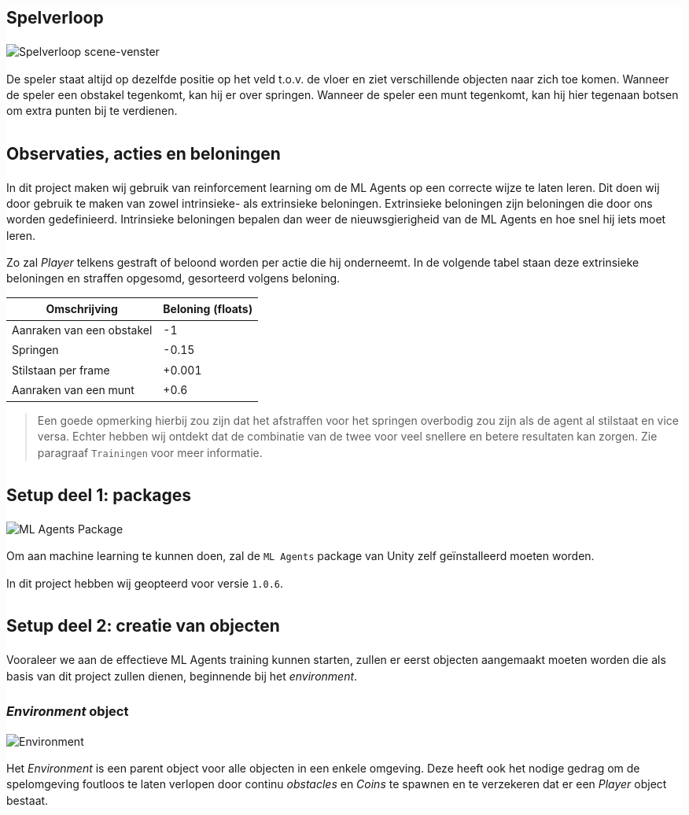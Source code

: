 ## Spelverloop

![Spelverloop scene-venster](https://i.imgur.com/t4SJ6dv.png)

De speler staat altijd op dezelfde positie op het veld t.o.v. de vloer en ziet verschillende objecten naar zich toe komen. Wanneer de speler een obstakel tegenkomt, kan hij er over springen. Wanneer de speler een munt tegenkomt, kan hij hier tegenaan botsen om extra punten bij te verdienen.

## Observaties, acties en beloningen

In dit project maken wij gebruik van reinforcement learning om de ML Agents op een correcte wijze te laten leren. Dit doen wij door gebruik te maken van zowel intrinsieke- als extrinsieke beloningen. Extrinsieke beloningen zijn beloningen die door ons worden gedefinieerd. Intrinsieke beloningen bepalen dan weer de nieuwsgierigheid van de ML Agents en hoe snel hij iets moet leren.

Zo zal _Player_ telkens gestraft of beloond worden per actie die hij onderneemt. In de volgende tabel staan deze extrinsieke beloningen en straffen opgesomd, gesorteerd volgens beloning.

| Omschrijving              | Beloning (floats) |
| ------------------------- | ----------------- |
| Aanraken van een obstakel | -1                |
| Springen                  | -0.15             |
| Stilstaan per frame       | +0.001            |
| Aanraken van een munt     | +0.6              |

> Een goede opmerking hierbij zou zijn dat het afstraffen voor het springen overbodig zou zijn als de agent al stilstaat en vice versa. Echter hebben wij ontdekt dat de combinatie van de twee voor veel snellere en betere resultaten kan zorgen. Zie paragraaf `Trainingen` voor meer informatie.

## Setup deel 1: packages

![ML Agents Package](https://i.imgur.com/o5zCZ1C.png)

Om aan machine learning te kunnen doen, zal de `ML Agents` package van Unity zelf geïnstalleerd moeten worden.

In dit project hebben wij geopteerd voor versie `1.0.6`.

## Setup deel 2: creatie van objecten

Vooraleer we aan de effectieve ML Agents training kunnen starten, zullen er eerst objecten aangemaakt moeten worden die als basis van dit project zullen dienen, beginnende bij het _environment_.

### _Environment_ object

![Environment](https://i.imgur.com/UVoXEGD.png)

Het _Environment_ is een parent object voor alle objecten in een enkele omgeving. Deze heeft ook het nodige gedrag om de spelomgeving foutloos te laten verlopen door continu _obstacles_ en _Coins_ te spawnen en te verzekeren dat er een _Player_ object bestaat.
